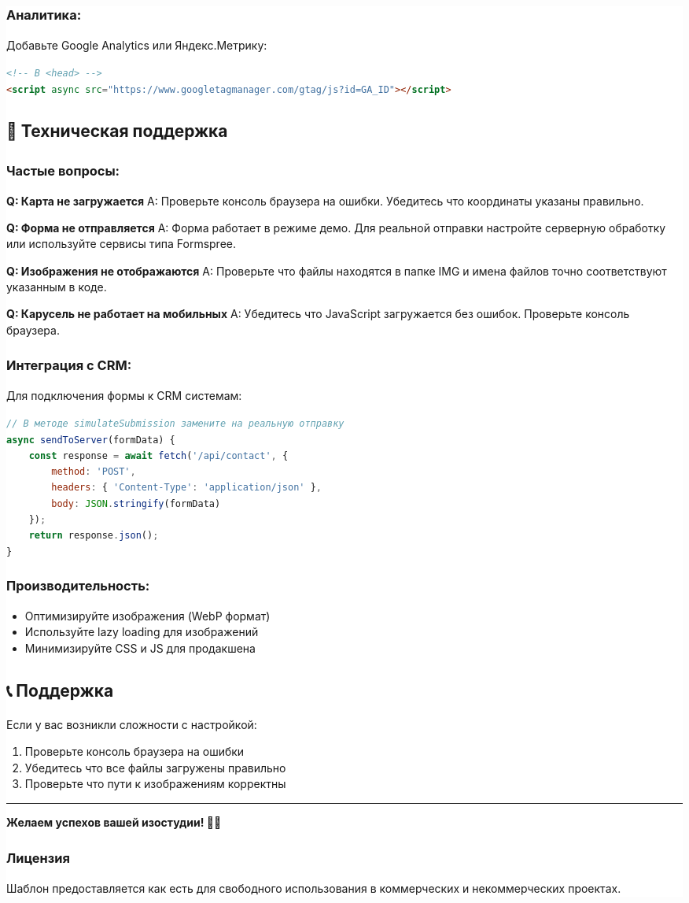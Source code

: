 ### Аналитика:
Добавьте Google Analytics или Яндекс.Метрику:
```html
<!-- В <head> -->
<script async src="https://www.googletagmanager.com/gtag/js?id=GA_ID"></script>
```

## 🔧 Техническая поддержка

### Частые вопросы:

**Q: Карта не загружается**
A: Проверьте консоль браузера на ошибки. Убедитесь что координаты указаны правильно.

**Q: Форма не отправляется**
A: Форма работает в режиме демо. Для реальной отправки настройте серверную обработку или используйте сервисы типа Formspree.

**Q: Изображения не отображаются**
A: Проверьте что файлы находятся в папке IMG и имена файлов точно соответствуют указанным в коде.

**Q: Карусель не работает на мобильных**
A: Убедитесь что JavaScript загружается без ошибок. Проверьте консоль браузера.

### Интеграция с CRM:
Для подключения формы к CRM системам:
```javascript
// В методе simulateSubmission замените на реальную отправку
async sendToServer(formData) {
    const response = await fetch('/api/contact', {
        method: 'POST',
        headers: { 'Content-Type': 'application/json' },
        body: JSON.stringify(formData)
    });
    return response.json();
}
```

### Производительность:
- Оптимизируйте изображения (WebP формат)
- Используйте lazy loading для изображений
- Минимизируйте CSS и JS для продакшена

## 📞 Поддержка

Если у вас возникли сложности с настройкой:
1. Проверьте консоль браузера на ошибки
2. Убедитесь что все файлы загружены правильно
3. Проверьте что пути к изображениям корректны

---

**Желаем успехов вашей изостудии! 🎨✨**

### Лицензия
Шаблон предоставляется как есть для свободного использования в коммерческих и некоммерческих проектах.
